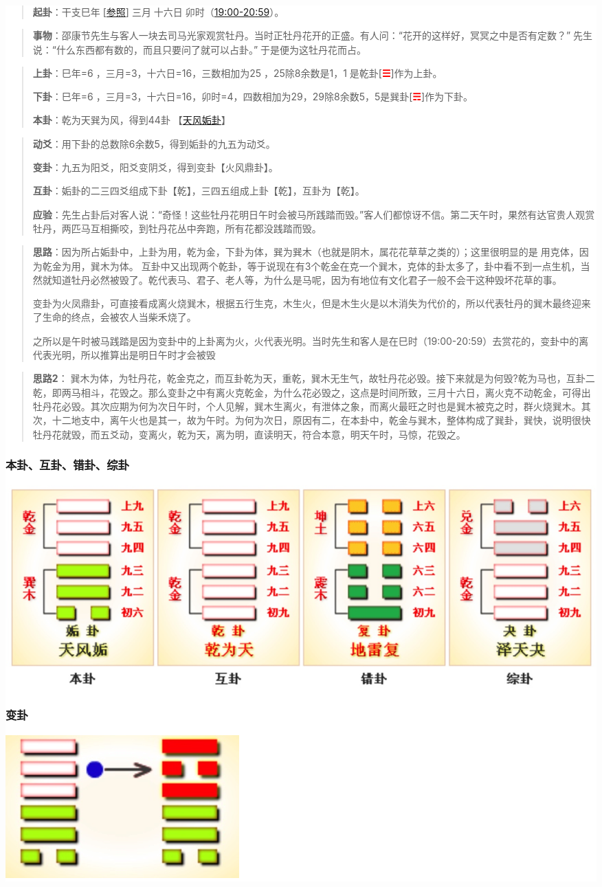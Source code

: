 > **起卦**：干支巳年 [[参照](/易经/梅花易数/卷一/象数义理.html#十二地支生肖年)] 三月 十六日 卯时（[19:00-20:59](/易经/梅花易数/卷一/象数义理.html#十二时辰对照)）。

> **事物**：邵康节先生与客人一块去司马光家观赏牡丹。当时正牡丹花开的正盛。有人问：“花开的这样好，冥冥之中是否有定数？”  先生说：“什么东西都有数的，而且只要问了就可以占卦。” 于是便为这牡丹花而占。

> **上卦**：巳年=6 ，三月=3，十六日=16，三数相加为25 ，25除8余数是1，1 是乾卦[<b style="color:red">☰</b>]作为上卦。
> 
> **下卦**：巳年=6 ，三月=3，十六日=16，卯时=4，四数相加为29，29除8余数5，5是巽卦[<b style="color:red">☴</b>]作为下卦。
> 
> **本卦**：乾为天巽为风，得到44卦 【[天风姤卦](http://www.yilusoso.com/lssg/157/)】

> **动爻**：用下卦的总数除6余数5，得到姤卦的九五为动爻。
> 
> **变卦**：九五为阳爻，阳爻变阴爻，得到变卦【火风鼎卦】。
> 
> **互卦**：姤卦的二三四爻组成下卦【乾】，三四五组成上卦【乾】，互卦为【乾】。
> 
> **应验**：先生占卦后对客人说：“奇怪！这些牡丹花明日午时会被马所践踏而毁。”客人们都惊讶不信。第二天午时，果然有达官贵人观赏牡丹，两匹马互相撕咬，到牡丹花丛中奔跑，所有花都没践踏而毁。

> **思路**：因为所占姤卦中，上卦为用，乾为金，下卦为体，巽为巽木（也就是阴木，属花花草草之类的）；这里很明显的是 用克体，因为乾金为用，巽木为体。
> 互卦中又出现两个乾卦，等于说现在有3个乾金在克一个巽木，克体的卦太多了，卦中看不到一点生机，当然就知道牡丹必然被毁了。乾代表马、君子、老人等，为什么是马呢，因为有地位有文化君子一般不会干这种毁坏花草的事。
> 
> 变卦为火凤鼎卦，可直接看成离火烧巽木，根据五行生克，木生火，但是木生火是以木消失为代价的，所以代表牡丹的巽木最终迎来了生命的终点，会被农人当柴禾烧了。
> 
> 之所以是午时被马践踏是因为变卦中的上卦离为火，火代表光明。当时先生和客人是在巳时（19:00-20:59）去赏花的，变卦中的离代表光明，所以推算出是明日午时才会被毁

> **思路2**：
>巽木为体，为牡丹花，乾金克之，而互卦乾为天，重乾，巽木无生气，故牡丹花必毁。接下来就是为何毁?乾为马也，互卦二乾，即两马相斗，花毁之。那么变卦之中有离火克乾金，为什么花必毁之，这点是时间所致，三月十六日，离火克不动乾金，可得出牡丹花必毁。其次应期为何为次日午时，个人见解，巽木生离火，有泄体之象，而离火最旺之时也是巽木被克之时，群火烧巽木。其次，十二地支中，离午火也是其一，故为午时。为何为次日，原因有二，在本卦中，乾金与巽木，整体构成了巽卦，巽快，说明很快牡丹花就毁，而五爻动，变离火，乾为天，离为明，直读明天，符合本意，明天午时，马惊，花毁之。

### 本卦、互卦、错卦、综卦
![-w673](/images/15865166440585.jpg)
### 变卦
![-w170](/images/15865166223871.jpg)
